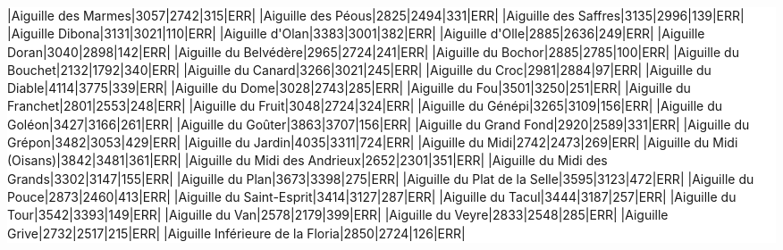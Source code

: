 |Aiguille des Marmes|3057|2742|315|ERR|
|Aiguille des Péous|2825|2494|331|ERR|
|Aiguille des Saffres|3135|2996|139|ERR|
|Aiguille Dibona|3131|3021|110|ERR|
|Aiguille d'Olan|3383|3001|382|ERR|
|Aiguille d'Olle|2885|2636|249|ERR|
|Aiguille Doran|3040|2898|142|ERR|
|Aiguille du Belvédère|2965|2724|241|ERR|
|Aiguille du Bochor|2885|2785|100|ERR|
|Aiguille du Bouchet|2132|1792|340|ERR|
|Aiguille du Canard|3266|3021|245|ERR|
|Aiguille du Croc|2981|2884|97|ERR|
|Aiguille du Diable|4114|3775|339|ERR|
|Aiguille du Dome|3028|2743|285|ERR|
|Aiguille du Fou|3501|3250|251|ERR|
|Aiguille du Franchet|2801|2553|248|ERR|
|Aiguille du Fruit|3048|2724|324|ERR|
|Aiguille du Génépi|3265|3109|156|ERR|
|Aiguille du Goléon|3427|3166|261|ERR|
|Aiguille du Goûter|3863|3707|156|ERR|
|Aiguille du Grand Fond|2920|2589|331|ERR|
|Aiguille du Grépon|3482|3053|429|ERR|
|Aiguille du Jardin|4035|3311|724|ERR|
|Aiguille du Midi|2742|2473|269|ERR|
|Aiguille du Midi (Oisans)|3842|3481|361|ERR|
|Aiguille du Midi des Andrieux|2652|2301|351|ERR|
|Aiguille du Midi des Grands|3302|3147|155|ERR|
|Aiguille du Plan|3673|3398|275|ERR|
|Aiguille du Plat de la Selle|3595|3123|472|ERR|
|Aiguille du Pouce|2873|2460|413|ERR|
|Aiguille du Saint-Esprit|3414|3127|287|ERR|
|Aiguille du Tacul|3444|3187|257|ERR|
|Aiguille du Tour|3542|3393|149|ERR|
|Aiguille du Van|2578|2179|399|ERR|
|Aiguille du Veyre|2833|2548|285|ERR|
|Aiguille Grive|2732|2517|215|ERR|
|Aiguille Inférieure de la Floria|2850|2724|126|ERR|